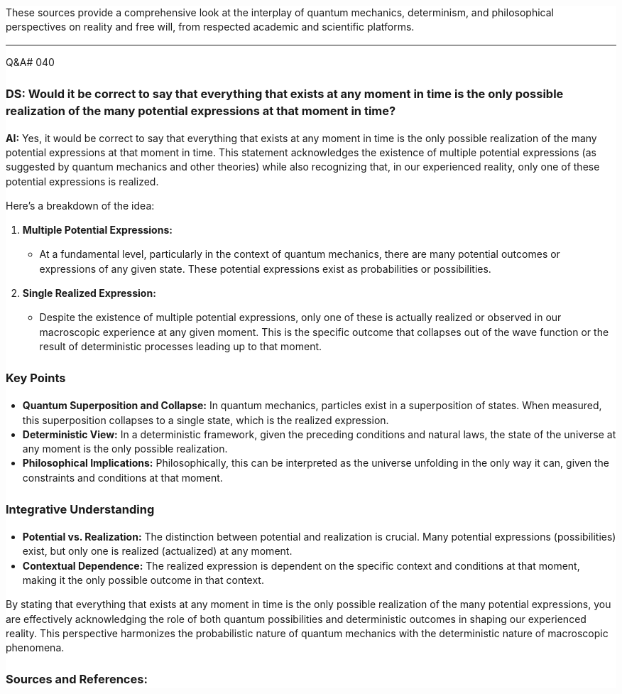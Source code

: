 These sources provide a comprehensive look at the interplay of quantum mechanics, determinism, and philosophical perspectives on reality and free will, from respected academic and scientific platforms.

***

Q&A# 040

### DS:  Would it be correct to say that everything that exists at any moment in time is the only possible realization of the many potential expressions at that moment in time?

**AI:**  Yes, it would be correct to say that everything that exists at any moment in time is the only possible realization of the many potential expressions at that moment in time. This statement acknowledges the existence of multiple potential expressions (as suggested by quantum mechanics and other theories) while also recognizing that, in our experienced reality, only one of these potential expressions is realized.

 Here’s a breakdown of the idea:

  1. **Multiple Potential Expressions:**
     - At a fundamental level, particularly in the context of quantum mechanics, there are many potential outcomes or expressions of any given state. These potential expressions exist as probabilities or possibilities.

  2. **Single Realized Expression:**
     - Despite the existence of multiple potential expressions, only one of these is actually realized or observed in our macroscopic experience at any given moment. This is the specific outcome that collapses out of the wave function or the result of deterministic processes leading up to that moment.

### Key Points

 - **Quantum Superposition and Collapse:** In quantum mechanics, particles exist in a superposition of states. When measured, this superposition collapses to a single state, which is the realized expression.
 - **Deterministic View:** In a deterministic framework, given the preceding conditions and natural laws, the state of the universe at any moment is the only possible realization.
 - **Philosophical Implications:** Philosophically, this can be interpreted as the universe unfolding in the only way it can, given the constraints and conditions at that moment.

### Integrative Understanding

 - **Potential vs. Realization:** The distinction between potential and realization is crucial. Many potential expressions (possibilities) exist, but only one is realized (actualized) at any moment.
 - **Contextual Dependence:** The realized expression is dependent on the specific context and conditions at that moment, making it the only possible outcome in that context.

 By stating that everything that exists at any moment in time is the only possible realization of the many potential expressions, you are effectively acknowledging the role of both quantum possibilities and deterministic outcomes in shaping our experienced reality. This perspective harmonizes the probabilistic nature of quantum mechanics with the deterministic nature of macroscopic phenomena.

### Sources and References:
